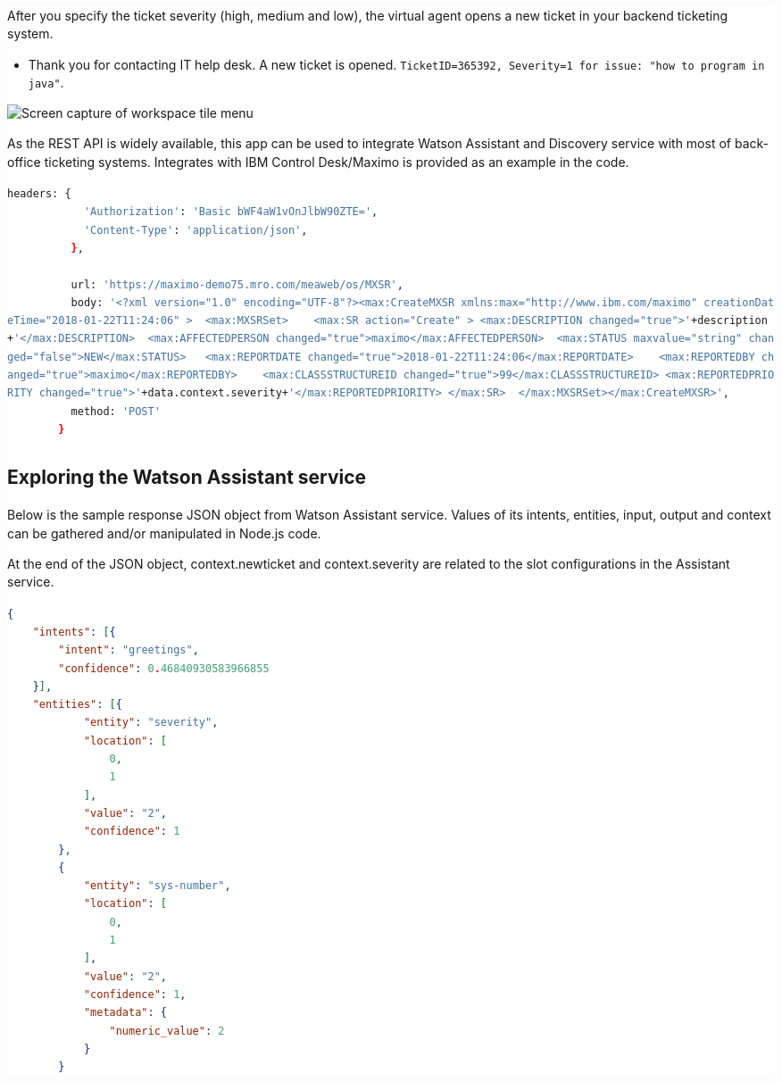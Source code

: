 After you specify the ticket severity (high, medium and low), the virtual agent opens a new ticket in your backend ticketing system.

* Thank you for contacting IT help desk. A new ticket is opened. `TicketID=365392, Severity=1 for issue: "how to program in java"`.

![Screen capture of workspace tile menu](doc/source/images/straightTicket.png)

As the REST API is widely available, this app can be used to integrate Watson Assistant and Discovery service with most of back-office ticketing systems. Integrates with IBM Control Desk/Maximo is provided as an example in the code.

```bash
headers: {
            'Authorization': 'Basic bWF4aW1vOnJlbW90ZTE=',
            'Content-Type': 'application/json',
          },
          
          url: 'https://maximo-demo75.mro.com/meaweb/os/MXSR',
          body: '<?xml version="1.0" encoding="UTF-8"?><max:CreateMXSR xmlns:max="http://www.ibm.com/maximo" creationDateTime="2018-01-22T11:24:06" >  <max:MXSRSet>    <max:SR action="Create" > <max:DESCRIPTION changed="true">'+description+'</max:DESCRIPTION>  <max:AFFECTEDPERSON changed="true">maximo</max:AFFECTEDPERSON>  <max:STATUS maxvalue="string" changed="false">NEW</max:STATUS>   <max:REPORTDATE changed="true">2018-01-22T11:24:06</max:REPORTDATE>    <max:REPORTEDBY changed="true">maximo</max:REPORTEDBY>    <max:CLASSSTRUCTUREID changed="true">99</max:CLASSSTRUCTUREID> <max:REPORTEDPRIORITY changed="true">'+data.context.severity+'</max:REPORTEDPRIORITY> </max:SR>  </max:MXSRSet></max:CreateMXSR>',
          method: 'POST'
        }
```

## Exploring the Watson Assistant service

Below is the sample response JSON object from Watson Assistant service. Values of its intents, entities, input, output and context can be gathered and/or manipulated in Node.js code.

At the end of the JSON object, context.newticket and context.severity are related to the slot configurations in the Assistant service.

```JSON
{
	"intents": [{
		"intent": "greetings",
		"confidence": 0.46840930583966855
	}],
	"entities": [{
			"entity": "severity",
			"location": [
				0,
				1
			],
			"value": "2",
			"confidence": 1
		},
		{
			"entity": "sys-number",
			"location": [
				0,
				1
			],
			"value": "2",
			"confidence": 1,
			"metadata": {
				"numeric_value": 2
			}
		}
```
